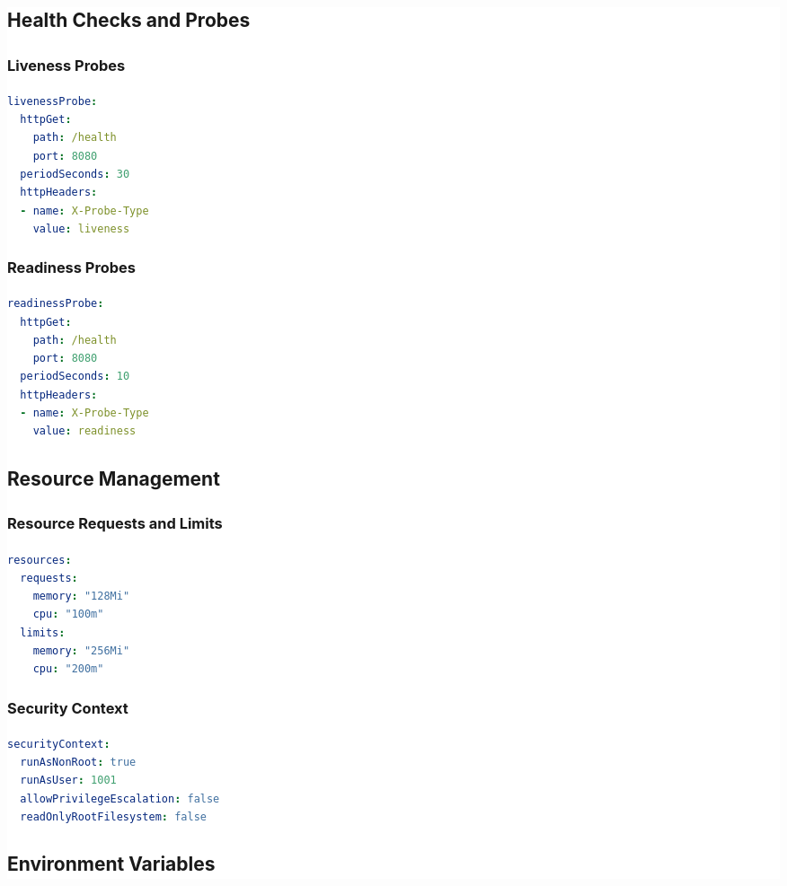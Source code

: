 ## Health Checks and Probes

### Liveness Probes
```yaml
livenessProbe:
  httpGet:
    path: /health
    port: 8080
  periodSeconds: 30
  httpHeaders:
  - name: X-Probe-Type
    value: liveness
```

### Readiness Probes
```yaml
readinessProbe:
  httpGet:
    path: /health
    port: 8080
  periodSeconds: 10
  httpHeaders:
  - name: X-Probe-Type
    value: readiness
```

## Resource Management

### Resource Requests and Limits
```yaml
resources:
  requests:
    memory: "128Mi"
    cpu: "100m"
  limits:
    memory: "256Mi"
    cpu: "200m"
```

### Security Context
```yaml
securityContext:
  runAsNonRoot: true
  runAsUser: 1001
  allowPrivilegeEscalation: false
  readOnlyRootFilesystem: false
```

## Environment Variables
